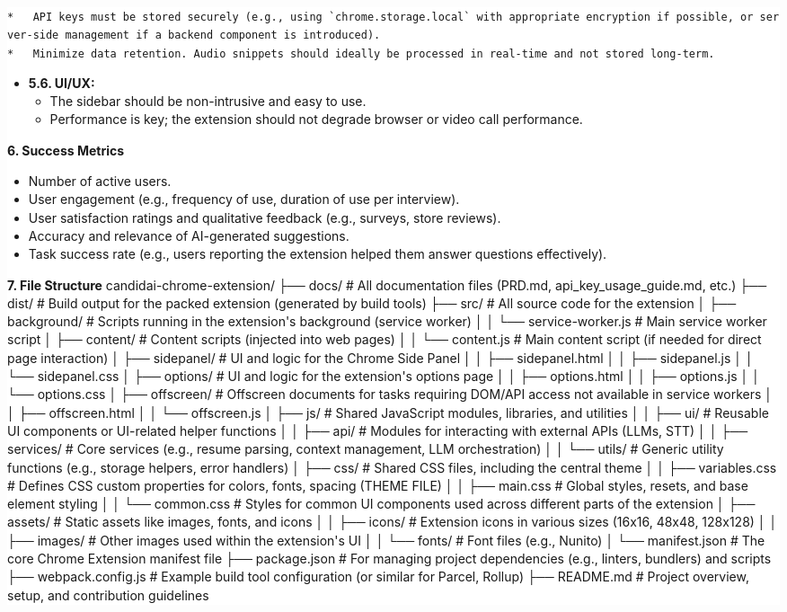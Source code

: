     *   API keys must be stored securely (e.g., using `chrome.storage.local` with appropriate encryption if possible, or server-side management if a backend component is introduced).
    *   Minimize data retention. Audio snippets should ideally be processed in real-time and not stored long-term.
*   **5.6. UI/UX:**
    *   The sidebar should be non-intrusive and easy to use.
    *   Performance is key; the extension should not degrade browser or video call performance.

**6. Success Metrics**

*   Number of active users.
*   User engagement (e.g., frequency of use, duration of use per interview).
*   User satisfaction ratings and qualitative feedback (e.g., surveys, store reviews).
*   Accuracy and relevance of AI-generated suggestions.
*   Task success rate (e.g., users reporting the extension helped them answer questions effectively).

**7. File Structure**
candidai-chrome-extension/
├── docs/                             # All documentation files (PRD.md, api_key_usage_guide.md, etc.)
├── dist/                             # Build output for the packed extension (generated by build tools)
├── src/                              # All source code for the extension
│   ├── background/                   # Scripts running in the extension's background (service worker)
│   │   └── service-worker.js         # Main service worker script
│   ├── content/                      # Content scripts (injected into web pages)
│   │   └── content.js                # Main content script (if needed for direct page interaction)
│   ├── sidepanel/                    # UI and logic for the Chrome Side Panel
│   │   ├── sidepanel.html
│   │   ├── sidepanel.js
│   │   └── sidepanel.css
│   ├── options/                      # UI and logic for the extension's options page
│   │   ├── options.html
│   │   ├── options.js
│   │   └── options.css
│   ├── offscreen/                    # Offscreen documents for tasks requiring DOM/API access not available in service workers
│   │   ├── offscreen.html
│   │   └── offscreen.js
│   ├── js/                           # Shared JavaScript modules, libraries, and utilities
│   │   ├── ui/                       # Reusable UI components or UI-related helper functions
│   │   ├── api/                      # Modules for interacting with external APIs (LLMs, STT)
│   │   ├── services/                 # Core services (e.g., resume parsing, context management, LLM orchestration)
│   │   └── utils/                    # Generic utility functions (e.g., storage helpers, error handlers)
│   ├── css/                          # Shared CSS files, including the central theme
│   │   ├── variables.css             # Defines CSS custom properties for colors, fonts, spacing (THEME FILE)
│   │   ├── main.css                  # Global styles, resets, and base element styling
│   │   └── common.css                # Styles for common UI components used across different parts of the extension
│   ├── assets/                       # Static assets like images, fonts, and icons
│   │   ├── icons/                    # Extension icons in various sizes (16x16, 48x48, 128x128)
│   │   ├── images/                   # Other images used within the extension's UI
│   │   └── fonts/                    # Font files (e.g., Nunito)
│   └── manifest.json                 # The core Chrome Extension manifest file
├── package.json                      # For managing project dependencies (e.g., linters, bundlers) and scripts
├── webpack.config.js                 # Example build tool configuration (or similar for Parcel, Rollup)
├── README.md                         # Project overview, setup, and contribution guidelines